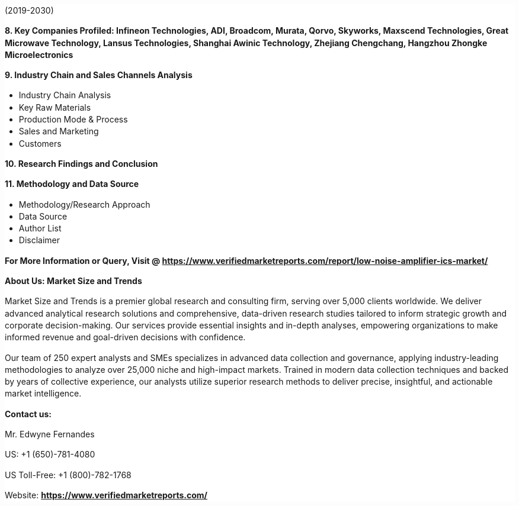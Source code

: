 (2019-2030)</li></ul><p><strong>8. Key Companies Profiled: Infineon Technologies, ADI, Broadcom, Murata, Qorvo, Skyworks, Maxscend Technologies, Great Microwave Technology, Lansus Technologies, Shanghai Awinic Technology, Zhejiang Chengchang, Hangzhou Zhongke Microelectronics</strong></p><p><strong>9. Industry Chain and Sales Channels Analysis</strong></p><ul><li>Industry Chain Analysis</li><li>Key Raw Materials</li><li>Production Mode &amp; Process</li><li>Sales and Marketing</li><li>Customers</li></ul><p><strong>10. Research Findings and Conclusion</strong></p><p><strong>11. Methodology and Data Source</strong></p><ul><li>Methodology/Research Approach</li><li>Data Source</li><li>Author List</li><li>Disclaimer</li></ul></p><p><strong>For More Information or Query, Visit @ <a href="https://www.verifiedmarketreports.com/report/low-noise-amplifier-ics-market/">https://www.verifiedmarketreports.com/report/low-noise-amplifier-ics-market/</a></strong></p><p><strong>About Us: Market Size and Trends</strong></p><p>Market Size and Trends is a premier global research and consulting firm, serving over 5,000 clients worldwide. We deliver advanced analytical research solutions and comprehensive, data-driven research studies tailored to inform strategic growth and corporate decision-making. Our services provide essential insights and in-depth analyses, empowering organizations to make informed revenue and goal-driven decisions with confidence.</p><p>Our team of 250 expert analysts and SMEs specializes in advanced data collection and governance, applying industry-leading methodologies to analyze over 25,000 niche and high-impact markets. Trained in modern data collection techniques and backed by years of collective experience, our analysts utilize superior research methods to deliver precise, insightful, and actionable market intelligence.</p><p><strong>Contact us:</strong></p><p>Mr. Edwyne Fernandes</p><p>US: +1 (650)-781-4080</p><p>US Toll-Free: +1 (800)-782-1768</p><p>Website: <strong><a href="https://www.verifiedmarketreports.com/">https://www.verifiedmarketreports.com/</a></strong></p>
